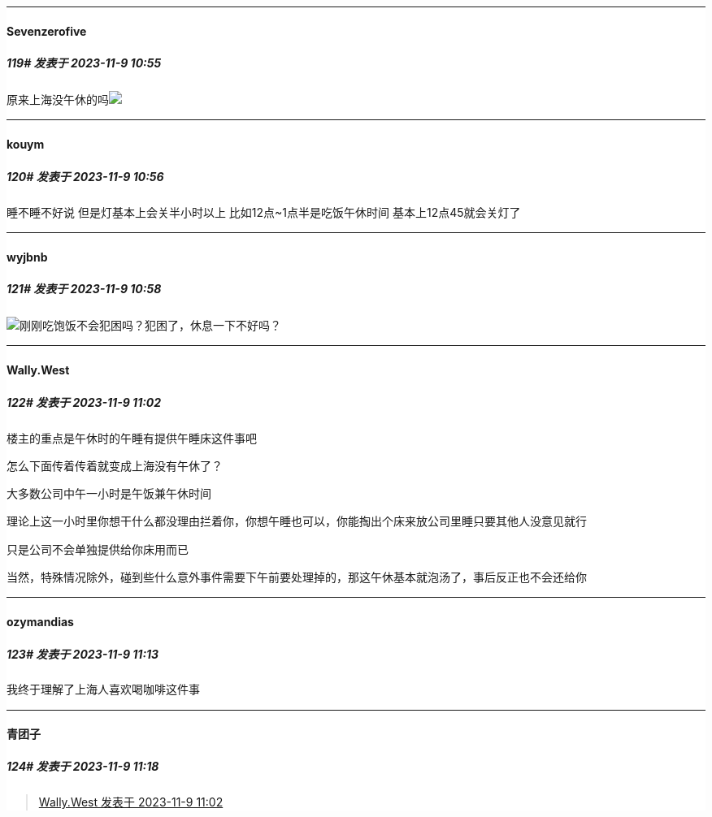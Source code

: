 
*****

####  Sevenzerofive  
##### 119#       发表于 2023-11-9 10:55

原来上海没午休的吗<img src="https://static.saraba1st.com/image/smiley/face2017/067.png" referrerpolicy="no-referrer">

*****

####  kouym  
##### 120#       发表于 2023-11-9 10:56

睡不睡不好说 但是灯基本上会关半小时以上 比如12点~1点半是吃饭午休时间 基本上12点45就会关灯了


*****

####  wyjbnb  
##### 121#       发表于 2023-11-9 10:58

<img src="https://static.saraba1st.com/image/smiley/face2017/067.png" referrerpolicy="no-referrer">刚刚吃饱饭不会犯困吗？犯困了，休息一下不好吗？

*****

####  Wally.West  
##### 122#       发表于 2023-11-9 11:02

楼主的重点是午休时的午睡有提供午睡床这件事吧

怎么下面传着传着就变成上海没有午休了？

大多数公司中午一小时是午饭兼午休时间

理论上这一小时里你想干什么都没理由拦着你，你想午睡也可以，你能掏出个床来放公司里睡只要其他人没意见就行

只是公司不会单独提供给你床用而已

当然，特殊情况除外，碰到些什么意外事件需要下午前要处理掉的，那这午休基本就泡汤了，事后反正也不会还给你


*****

####  ozymandias  
##### 123#       发表于 2023-11-9 11:13

我终于理解了上海人喜欢喝咖啡这件事


*****

####  青团子  
##### 124#       发表于 2023-11-9 11:18

<blockquote><a href="httphttps://bbs.saraba1st.com/2b/forum.php?mod=redirect&amp;goto=findpost&amp;pid=62989947&amp;ptid=2159992" target="_blank">Wally.West 发表于 2023-11-9 11:02</a>
